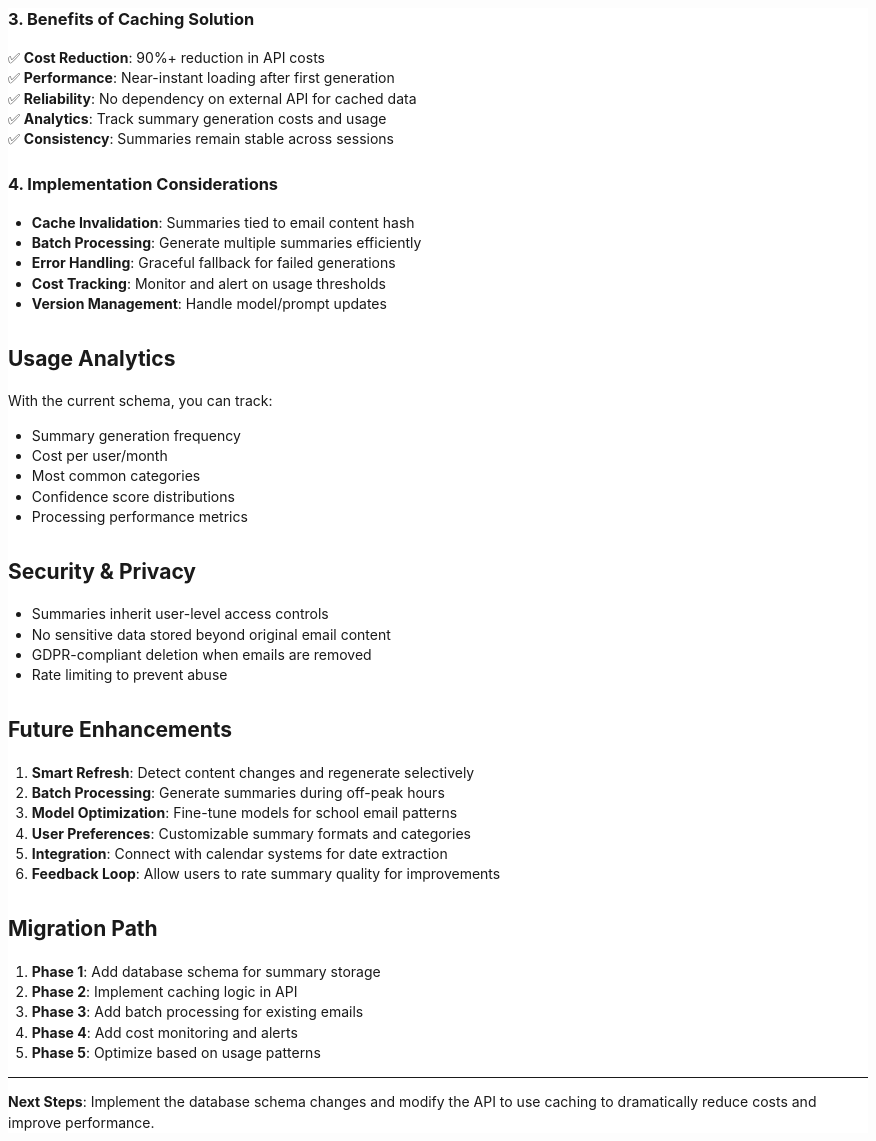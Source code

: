 ### 3. Benefits of Caching Solution

✅ **Cost Reduction**: 90%+ reduction in API costs  
✅ **Performance**: Near-instant loading after first generation  
✅ **Reliability**: No dependency on external API for cached data  
✅ **Analytics**: Track summary generation costs and usage  
✅ **Consistency**: Summaries remain stable across sessions  

### 4. Implementation Considerations

- **Cache Invalidation**: Summaries tied to email content hash
- **Batch Processing**: Generate multiple summaries efficiently
- **Error Handling**: Graceful fallback for failed generations
- **Cost Tracking**: Monitor and alert on usage thresholds
- **Version Management**: Handle model/prompt updates

## Usage Analytics

With the current schema, you can track:
- Summary generation frequency
- Cost per user/month
- Most common categories
- Confidence score distributions
- Processing performance metrics

## Security & Privacy

- Summaries inherit user-level access controls
- No sensitive data stored beyond original email content
- GDPR-compliant deletion when emails are removed
- Rate limiting to prevent abuse

## Future Enhancements

1. **Smart Refresh**: Detect content changes and regenerate selectively
2. **Batch Processing**: Generate summaries during off-peak hours
3. **Model Optimization**: Fine-tune models for school email patterns
4. **User Preferences**: Customizable summary formats and categories
5. **Integration**: Connect with calendar systems for date extraction
6. **Feedback Loop**: Allow users to rate summary quality for improvements

## Migration Path

1. **Phase 1**: Add database schema for summary storage
2. **Phase 2**: Implement caching logic in API
3. **Phase 3**: Add batch processing for existing emails
4. **Phase 4**: Add cost monitoring and alerts
5. **Phase 5**: Optimize based on usage patterns

---

**Next Steps**: Implement the database schema changes and modify the API to use caching to dramatically reduce costs and improve performance.

